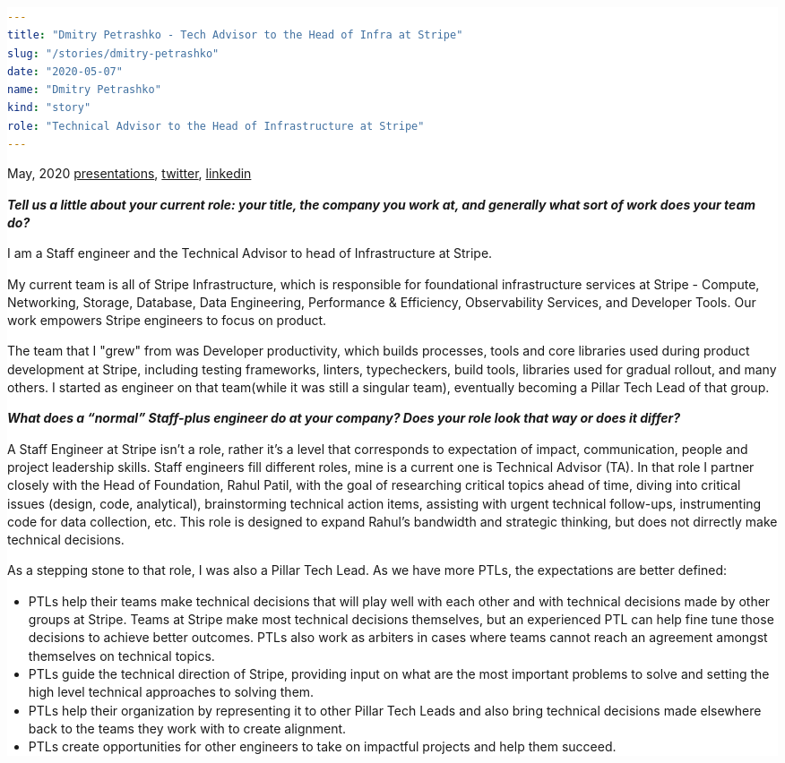 ```yaml
---
title: "Dmitry Petrashko - Tech Advisor to the Head of Infra at Stripe"
slug: "/stories/dmitry-petrashko"
date: "2020-05-07"
name: "Dmitry Petrashko"
kind: "story"
role: "Technical Advisor to the Head of Infrastructure at Stripe"
---
```


<span class="date">May, 2020</span>
[presentations](https://d-d.me/site/presentations/),
[twitter](https://twitter.com/darkdimius),
[linkedin](https://www.linkedin.com/in/darkdimius/)

___Tell us a little about your current role: your title, the company you work at, and generally what sort of work does your team do?___

I am a Staff engineer and the Technical Advisor to head of Infrastructure at Stripe. 

My current team is all of Stripe Infrastructure, which is responsible for foundational infrastructure services at Stripe - Compute, Networking, Storage, Database, Data Engineering, Performance & Efficiency, Observability Services, and Developer Tools. Our work empowers Stripe engineers to focus on product.

The team that I "grew" from was Developer productivity, which builds processes, tools and core libraries used during product development at Stripe, including testing frameworks, linters, typecheckers, build tools, libraries used for gradual rollout, and many others. I started as engineer on that team(while it was still a singular team), eventually becoming a Pillar Tech Lead of that group.

**_What does a “normal” Staff-plus engineer do at your company? Does your role look that way or does it differ?_**

A Staff Engineer at Stripe isn’t a role, rather it’s a level that corresponds to expectation of impact, communication, people and project leadership skills. Staff engineers fill different roles, mine is a current one is Technical Advisor (TA). In that role I partner closely with the Head of Foundation, Rahul Patil, with the goal of researching critical topics ahead of time, diving into critical issues (design, code, analytical), brainstorming technical action items, assisting with urgent technical follow-ups, instrumenting code for data collection, etc. This role is designed to expand Rahul’s bandwidth and strategic thinking, but does not dirrectly make technical decisions.

As a stepping stone to that role, I was also a Pillar Tech Lead. As we have more PTLs, the expectations are better defined:

*   PTLs help their teams make technical decisions that will play well with each other and with technical decisions made by other groups at Stripe. Teams at Stripe make most technical decisions themselves, but an experienced PTL can help fine tune those decisions to achieve better outcomes. PTLs also work as arbiters in cases where teams cannot reach an agreement amongst themselves on technical topics.
*   PTLs guide the technical direction of Stripe, providing input on what are the most important problems to solve and setting the high level technical approaches to solving them.
*   PTLs help their organization by representing it to other Pillar Tech Leads and also bring technical decisions made elsewhere back to the teams they work with to create alignment.
*   PTLs create opportunities for other engineers to take on impactful projects and help them succeed.
